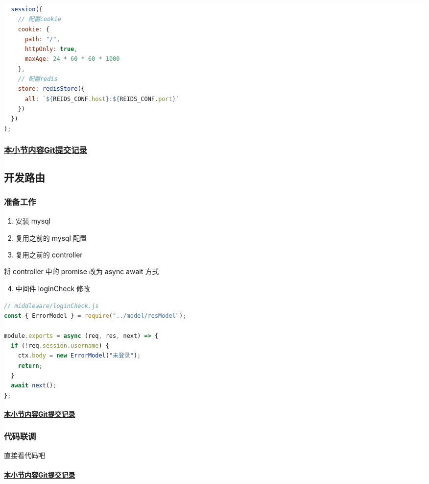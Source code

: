 ``` js
  session({
    // 配置cookie
    cookie: {
      path: "/",
      httpOnly: true,
      maxAge: 24 * 60 * 60 * 1000
    },
    // 配置redis
    store: redisStore({
      all: `${REIDS_CONF.host}:${REIDS_CONF.port}`
    })
  })
);
```

### [本小节内容Git提交记录](https://github.com/Amyas/node_web_server/commit/ca5954203378752c17aa4f26c25c8f6462753bd1)

## 开发路由

### 准备工作

1. 安装 mysql

2. 复用之前的 mysql 配置

3. 复用之前的 controller

将 controller 中的 promise 改为 async await 方式

4. 中间件 loginCheck 修改

``` js
// middleware/loginCheck.js
const { ErrorModel } = require("../model/resModel");

module.exports = async (req, res, next) => {
  if (!req.session.username) {
    ctx.body = new ErrorModel("未登录");
    return;
  }
  await next();
};
```

#### [本小节内容Git提交记录](https://github.com/Amyas/node_web_server/commit/306de8893f1e8370e1e532882af174b694ca2888)

### 代码联调

直接看代码吧

#### [本小节内容Git提交记录](https://github.com/Amyas/node_web_server/commit/6ab4a70fb6c48b465f718db4a5393ead537b7809)
